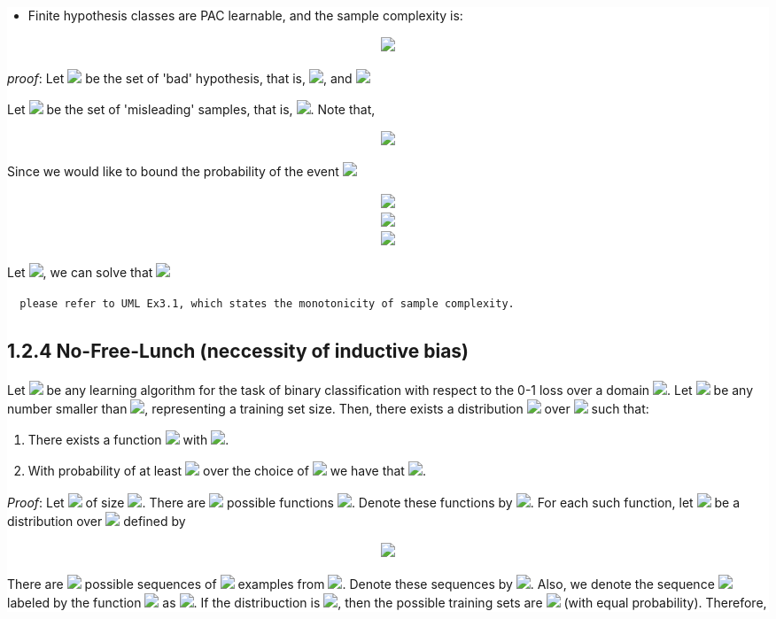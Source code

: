 - Finite hypothesis classes are PAC learnable, and the sample complexity is:

<div align=center>
<img src=http://latex.codecogs.com/gif.latex?m_\mathcal{H}(\epsilon,\delta)=\log(|\mathcal{H}|/\delta)/\epsilon>
</div align=center>
  
*proof*: Let <img src=http://latex.codecogs.com/gif.latex?\mathcal{H}_B> be the set of 'bad' hypothesis, that is, <img src=http://latex.codecogs.com/gif.latex?\mathcal{H}_B\subset\mathcal{H}>, and <img src=http://latex.codecogs.com/gif.latex?{\forall}h\in\mathcal{H}_B,L_{\mathcal{D},f}(h)%3E\epsilon>

Let <img src=http://latex.codecogs.com/gif.latex?M> be the set of 'misleading' samples, that is, <img src=http://latex.codecogs.com/gif.latex?M%3D%5C%7BS%3A%7B%5Cexists%7Dh%5Cin%5Cmathcal%7BH%7D_B%2CL_S%28h%29%3D0%5C%7D>. Note that,

<div align=center>
<img src=http://latex.codecogs.com/gif.latex?M=\bigcup\limits_{h\in\mathcal{H}_B}\{S:L_S(h)=0\}$>
</div align=center>

Since we would like to bound the probability of the event <img src=http://latex.codecogs.com/gif.latex?L_{\mathcal{D},f}(h_S)%3E\epsilon>

<div align=center>
<img src=http://latex.codecogs.com/gif.latex?\mathcal{D}^m(\{S:L_{\mathcal{D},f}(h_S)%3E\epsilon\})\leq\mathcal{D}^m(M)=\mathcal{D}^m(\bigcup\limits_{h\in\mathcal{H}_B}\{S:L_S(h)=0\})>
</div align=center>

<div align=center>
<img src=http://latex.codecogs.com/gif.latex?=\sum_{h\in\mathcal{H}_B}\prod_{i=1}^m\mathcal{D}(\{x_i:f(x_i)=h(x_i)\})\overset{i.i.d.}{=}\sum_{h\in\mathcal{H}_B}(1-L_{\mathcal{D},f}(h))^m>
</div align=center>

<div align=center>
<img src=http://latex.codecogs.com/gif.latex?\leq\sum_{h\in\mathcal{H}_B}(1-\epsilon)^m\leq\sum_{h\in\mathcal{H}_B}\exp(-\epsilon%20m)\leq|\mathcal{H}|\exp(-\epsilon%20m)>
</div align=center>

Let <img src=http://latex.codecogs.com/gif.latex?|\mathcal{H}|\exp(-\epsilon%20m)\leq\delta>, we can solve that <img src=http://latex.codecogs.com/gif.latex?m\geq\log(|\mathcal{H}|/\delta)/\epsilon>

      please refer to UML Ex3.1, which states the monotonicity of sample complexity.

## 1.2.4 No-Free-Lunch (neccessity of inductive bias)

Let <img src=http://latex.codecogs.com/gif.latex?A> be any learning algorithm for the task of binary classification with respect to the 0-1 loss over a domain <img src=http://latex.codecogs.com/gif.latex?\mathcal{X}>. Let <img src=http://latex.codecogs.com/gif.latex?m> be any number smaller than <img src=http://latex.codecogs.com/gif.latex?\mathcal{X}/2>, representing a training set size. Then, there exists a distribution <img src=http://latex.codecogs.com/gif.latex?\mathcal{D}> over <img src=http://latex.codecogs.com/gif.latex?{X}\times\{0,1\}> such that:

1. There exists a function <img src=http://latex.codecogs.com/gif.latex?f:\mathcal{X}\rightartow\{0,1\}> with <img src=http://latex.codecogs.com/gif.latex?L_\mathcal{D}(f)%3D0>.

2. With probability of at least <img src=http://latex.codecogs.com/gif.latex?1/7> over the choice of <img src=http://latex.codecogs.com/gif.latex?S\sim\mathcal{D}^m> we have that
<img src=http://latex.codecogs.com/gif.latex?L_\mathcal{D}(A(S))\geq%201/8>.

*Proof*: Let <img src=http://latex.codecogs.com/gif.latex?C\subseteq\mathcal{X}> of size <img src=http://latex.codecogs.com/gif.latex?2m>. There are <img src=http://latex.codecogs.com/gif.latex?T%3D2^{2m}> possible functions <img src=http://latex.codecogs.com/gif.latex?C\rightarrow\{0,1\}>. Denote these functions by <img src=http://latex.codecogs.com/gif.latex?f_1,\cdots,f_T>. For each such function, let <img src=http://latex.codecogs.com/gif.latex?\mathcal{D}_i> be a distribution over <img src=http://latex.codecogs.com/gif.latex?\mathcal{C}\times\{0,1\}> defined by

<div align=center>
<img src=http://latex.codecogs.com/gif.latex?%5Cmathcal%7BD%7D_i%28%5C%7B%28x%2Cy%29%5C%7D%29%3D%5Cleft%5C%7B%5Cbegin%7Bmatrix%7D%201/C%26%5Ctext%7B%20if%20%7D%20y%3Df_i%28x%29%20%5C%5C%200%2C%26%5Ctext%7Botherwise%7D%20%5Cend%7Bmatrix%7D%5Cright.>
</div align=center>

There are <img src=http://latex.codecogs.com/gif.latex?k%3D(2m)^m> possible sequences of <img src=http://latex.codecogs.com/gif.latex?m> examples from <img src=http://latex.codecogs.com/gif.latex?C>. Denote these sequences by <img src=http://latex.codecogs.com/gif.latex?S_1,\cdots,S_k>. Also, we denote the sequence <img src=http://latex.codecogs.com/gif.latex?\mathca{S}_j> labeled by the function <img src=http://latex.codecogs.com/gif.latex?f_i> as <img src=http://latex.codecogs.com/gif.latex?\mathcal{S}_j^i>. If the distribuction is <img src=http://latex.codecogs.com/gif.latex?\mathcal{D}_i>, then the possible training sets are <img src=http://latex.codecogs.com/gif.latex?S_1^i,\cdots,S_k^i> (with equal probability). Therefore,
